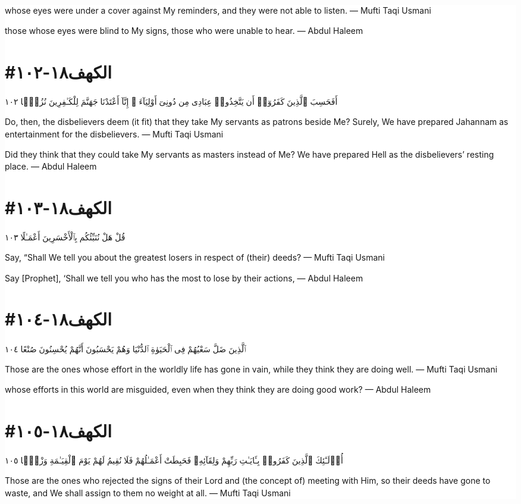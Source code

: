 whose eyes were under a cover against My reminders, and they were not able to listen.
— Mufti Taqi Usmani


those whose eyes were blind to My signs, those who were unable to hear.
— Abdul Haleem



# #الكهف١٨-١٠٢
أَفَحَسِبَ ٱلَّذِينَ كَفَرُوٓا۟ أَن يَتَّخِذُوا۟ عِبَادِى مِن دُونِىٓ أَوْلِيَآءَ ۚ إِنَّآ أَعْتَدْنَا جَهَنَّمَ لِلْكَـٰفِرِينَ نُزُلًۭا ١٠٢

Do, then, the disbelievers deem (it fit) that they take My servants as patrons beside Me? Surely, We have prepared Jahannam as entertainment for the disbelievers.
— Mufti Taqi Usmani


Did they think that they could take My servants as masters instead of Me? We have prepared Hell as the disbelievers’ resting place.
— Abdul Haleem



# #الكهف١٨-١٠٣
قُلْ هَلْ نُنَبِّئُكُم بِٱلْأَخْسَرِينَ أَعْمَـٰلًا ١٠٣

Say, “Shall We tell you about the greatest losers in respect of (their) deeds?
— Mufti Taqi Usmani


Say [Prophet], ‘Shall we tell you who has the most to lose by their actions,
— Abdul Haleem



# #الكهف١٨-١٠٤
ٱلَّذِينَ ضَلَّ سَعْيُهُمْ فِى ٱلْحَيَوٰةِ ٱلدُّنْيَا وَهُمْ يَحْسَبُونَ أَنَّهُمْ يُحْسِنُونَ صُنْعًا ١٠٤

Those are the ones whose effort in the worldly life has gone in vain, while they think they are doing well.
— Mufti Taqi Usmani


whose efforts in this world are misguided, even when they think they are doing good work?
— Abdul Haleem



# #الكهف١٨-١٠٥
أُو۟لَـٰٓئِكَ ٱلَّذِينَ كَفَرُوا۟ بِـَٔايَـٰتِ رَبِّهِمْ وَلِقَآئِهِۦ فَحَبِطَتْ أَعْمَـٰلُهُمْ فَلَا نُقِيمُ لَهُمْ يَوْمَ ٱلْقِيَـٰمَةِ وَزْنًۭا ١٠٥

Those are the ones who rejected the signs of their Lord and (the concept of) meeting with Him, so their deeds have gone to waste, and We shall assign to them no weight at all.
— Mufti Taqi Usmani
